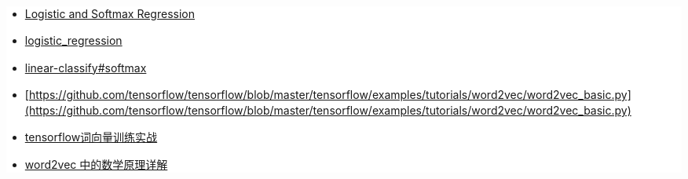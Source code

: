 * [Logistic and Softmax Regression](https://blog.csdn.net/danieljianfeng/article/details/41901063)

* [logistic_regression](https://ml-cheatsheet.readthedocs.io/en/latest/logistic_regression.html)
* [linear-classify#softmax](https://cs231n.github.io/linear-classify/#softmax)

* [https://github.com/tensorflow/tensorflow/blob/master/tensorflow/examples/tutorials/word2vec/word2vec_basic.py](https://github.com/tensorflow/tensorflow/blob/master/tensorflow/examples/tutorials/word2vec/word2vec_basic.py)
* [tensorflow词向量训练实战](https://mp.weixin.qq.com/s/dfNbvDizbigquizLQgZNug)

* [word2vec 中的数学原理详解](https://www.cnblogs.com/peghoty/p/3857839.html)

